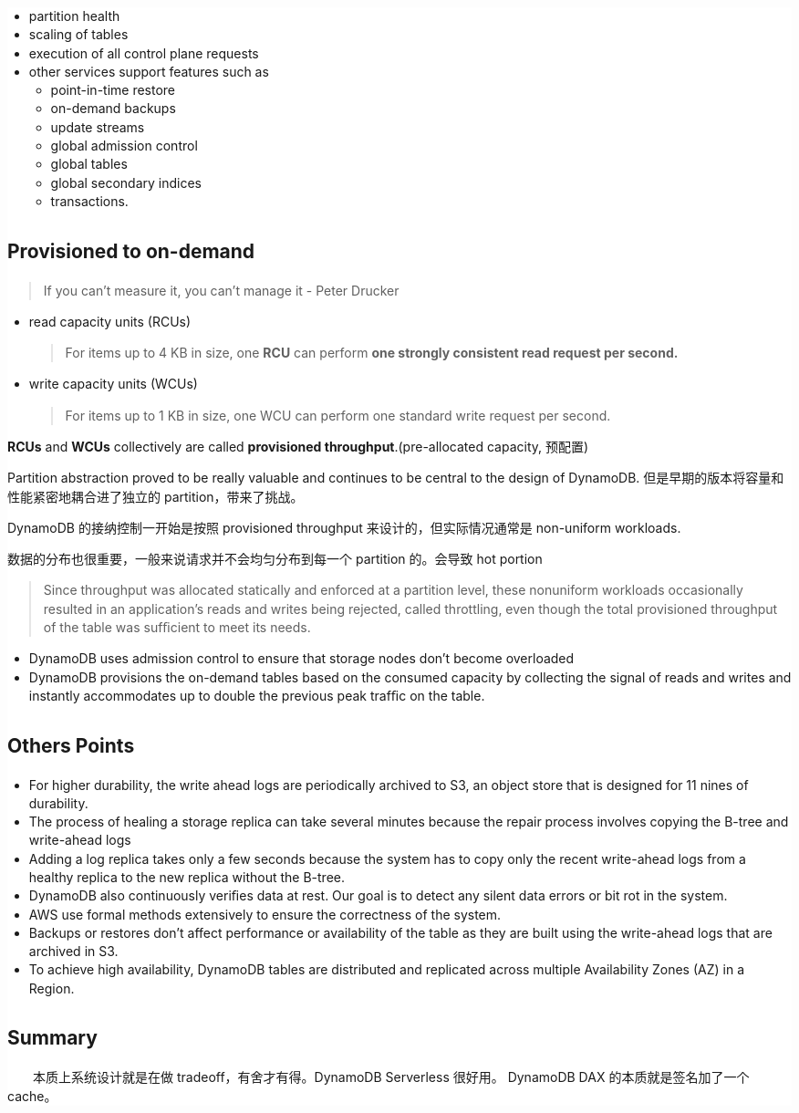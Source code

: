   - partition health
  - scaling of tables
  - execution of all control plane requests
- other services support features such as
  - point-in-time restore
  - on-demand backups
  - update streams
  - global admission control
  - global tables
  - global secondary indices
  - transactions.

## Provisioned to on-demand

> If you can’t measure it, you can’t manage it - Peter Drucker

- read capacity units (RCUs)
  > For items up to 4 KB in size, one **RCU** can perform **one strongly consistent read request per second.**
- write capacity units (WCUs)

  > For items up to 1 KB in size, one WCU can perform one standard write request per second.

**RCUs** and **WCUs** collectively are called **provisioned throughput**.(pre-allocated capacity, 预配置)

Partition abstraction proved to be really valuable and continues to be central to the design of DynamoDB. 但是早期的版本将容量和性能紧密地耦合进了独立的 partition，带来了挑战。

DynamoDB 的接纳控制一开始是按照 provisioned throughput 来设计的，但实际情况通常是 non-uniform workloads.

数据的分布也很重要，一般来说请求并不会均匀分布到每一个 partition 的。会导致 hot portion

> Since throughput was allocated statically and enforced at a partition level, these nonuniform workloads occasionally resulted in an application’s reads and writes being rejected, called throttling, even though the total provisioned throughput of the table was sufﬁcient to meet its needs.

- DynamoDB uses admission control to ensure that storage nodes don’t become overloaded
- DynamoDB provisions the on-demand tables based on the consumed capacity by collecting the signal of reads and writes and instantly accommodates up to double the previous peak trafﬁc on the table.

## Others Points

- For higher durability, the write ahead logs are periodically archived to S3, an object store that is designed for 11 nines of durability.
- The process of healing a storage replica can take several minutes because the repair process involves copying the B-tree and write-ahead logs
- Adding a log replica takes only a few seconds because the system has to copy only the recent write-ahead logs from a healthy replica to the new replica without the B-tree.
- DynamoDB also continuously veriﬁes data at rest. Our goal is to detect any silent data errors or bit rot in the system.
- AWS use formal methods extensively to ensure the correctness of the system.
- Backups or restores don’t affect performance or availability of the table as they are built using the write-ahead logs that are archived in S3.
- To achieve high availability, DynamoDB tables are distributed and replicated across multiple Availability Zones (AZ) in a Region.

## Summary

&emsp;&emsp;本质上系统设计就是在做 tradeoff，有舍才有得。DynamoDB Serverless 很好用。 DynamoDB DAX 的本质就是签名加了一个 cache。
